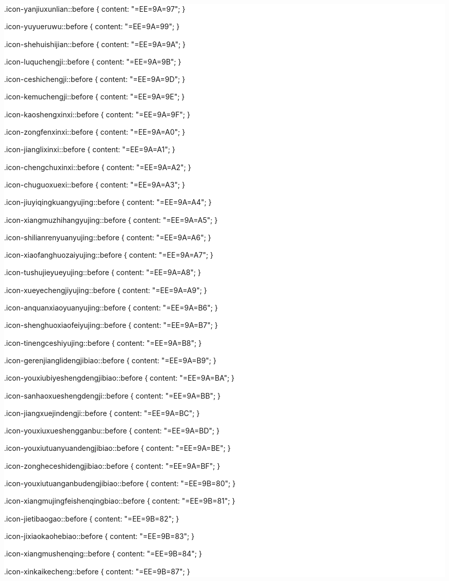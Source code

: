 .icon-yanjiuxunlian::before { content: "=EE=9A=97"; }

.icon-yuyueruwu::before { content: "=EE=9A=99"; }

.icon-shehuishijian::before { content: "=EE=9A=9A"; }

.icon-luquchengji::before { content: "=EE=9A=9B"; }

.icon-ceshichengji::before { content: "=EE=9A=9D"; }

.icon-kemuchengji::before { content: "=EE=9A=9E"; }

.icon-kaoshengxinxi::before { content: "=EE=9A=9F"; }

.icon-zongfenxinxi::before { content: "=EE=9A=A0"; }

.icon-jianglixinxi::before { content: "=EE=9A=A1"; }

.icon-chengchuxinxi::before { content: "=EE=9A=A2"; }

.icon-chuguoxuexi::before { content: "=EE=9A=A3"; }

.icon-jiuyiqingkuangyujing::before { content: "=EE=9A=A4"; }

.icon-xiangmuzhihangyujing::before { content: "=EE=9A=A5"; }

.icon-shilianrenyuanyujing::before { content: "=EE=9A=A6"; }

.icon-xiaofanghuozaiyujing::before { content: "=EE=9A=A7"; }

.icon-tushujieyueyujing::before { content: "=EE=9A=A8"; }

.icon-xueyechengjiyujing::before { content: "=EE=9A=A9"; }

.icon-anquanxiaoyuanyujing::before { content: "=EE=9A=B6"; }

.icon-shenghuoxiaofeiyujing::before { content: "=EE=9A=B7"; }

.icon-tinengceshiyujing::before { content: "=EE=9A=B8"; }

.icon-gerenjianglidengjibiao::before { content: "=EE=9A=B9"; }

.icon-youxiubiyeshengdengjibiao::before { content: "=EE=9A=BA"; }

.icon-sanhaoxueshengdengji::before { content: "=EE=9A=BB"; }

.icon-jiangxuejindengji::before { content: "=EE=9A=BC"; }

.icon-youxiuxueshengganbu::before { content: "=EE=9A=BD"; }

.icon-youxiutuanyuandengjibiao::before { content: "=EE=9A=BE"; }

.icon-zongheceshidengjibiao::before { content: "=EE=9A=BF"; }

.icon-youxiutuanganbudengjibiao::before { content: "=EE=9B=80"; }

.icon-xiangmujingfeishenqingbiao::before { content: "=EE=9B=81"; }

.icon-jietibaogao::before { content: "=EE=9B=82"; }

.icon-jixiaokaohebiao::before { content: "=EE=9B=83"; }

.icon-xiangmushenqing::before { content: "=EE=9B=84"; }

.icon-xinkaikecheng::before { content: "=EE=9B=87"; }
